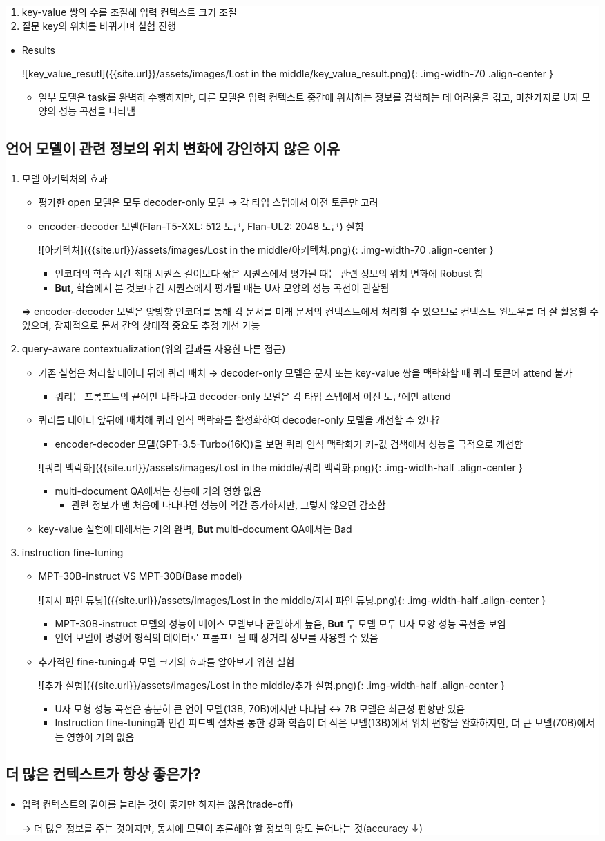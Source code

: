 1. key-value 쌍의 수를 조절해 입력 컨텍스트 크기 조절
2. 질문 key의 위치를 바꿔가며 실험 진행
- Results
    
    ![key_value_resutl]({{site.url}}/assets/images/Lost in the middle/key_value_result.png){: .img-width-70 .align-center }
    
    - 일부 모델은 task를 완벽히 수행하지만, 다른 모델은 입력 컨텍스트 중간에 위치하는 정보를 검색하는 데 어려움을 겪고, 마찬가지로 U자 모양의 성능 곡선을 나타냄

## 언어 모델이 관련 정보의 위치 변화에 강인하지 않은 이유

1. 모델 아키텍처의 효과
    - 평가한 open 모델은 모두 decoder-only 모델 → 각 타입 스텝에서 이전 토큰만 고려
    - encoder-decoder 모델(Flan-T5-XXL: 512 토큰, Flan-UL2: 2048 토큰) 실험
        
        ![아키텍쳐]({{site.url}}/assets/images/Lost in the middle/아키텍쳐.png){: .img-width-70 .align-center }
        
        - 인코더의 학습 시간 최대 시퀀스 길이보다 짧은 시퀀스에서 평가될 때는 관련 정보의 위치 변화에 Robust 함
        - **But**, 학습에서 본 것보다 긴 시퀀스에서 평가될 때는 U자 모양의 성능 곡선이 관찰됨
    
    ⇒ encoder-decoder 모델은 양방향 인코더를 통해 각 문서를 미래 문서의 컨텍스트에서 처리할 수 있으므로 컨텍스트 윈도우를 더 잘 활용할 수 있으며, 잠재적으로 문서 간의 상대적 중요도 추정 개선 가능
    
2. query-aware contextualization(위의 결과를 사용한 다른 접근)
    - 기존 실험은 처리할 데이터 뒤에 쿼리 배치 → decoder-only 모델은 문서 또는 key-value 쌍을 맥락화할 때 쿼리 토큰에 attend 불가
        - 쿼리는 프롬프트의 끝에만 나타나고 decoder-only 모델은 각 타입 스텝에서 이전 토큰에만 attend
    - 쿼리를 데이터 앞뒤에 배치해 쿼리 인식 맥락화를 활성화하여 decoder-only 모델을 개선할 수 있나?
        - encoder-decoder 모델(GPT-3.5-Turbo(16K))을 보면 쿼리 인식 맥락화가 키-값 검색에서 성능을 극적으로 개선함
        
        ![쿼리 맥락화]({{site.url}}/assets/images/Lost in the middle/쿼리 맥락화.png){: .img-width-half .align-center }
        
        - multi-document QA에서는 성능에 거의 영향 없음
            - 관련 정보가 맨 처음에 나타나면 성능이 약간 증가하지만, 그렇지 않으면 감소함
    - key-value 실험에 대해서는 거의 완벽, **But** multi-document QA에서는 Bad
3. instruction fine-tuning
    - MPT-30B-instruct VS MPT-30B(Base model)
        
        ![지시 파인 튜닝]({{site.url}}/assets/images/Lost in the middle/지시 파인 튜닝.png){: .img-width-half .align-center }
        
        - MPT-30B-instruct 모델의 성능이 베이스 모델보다 균일하게 높음, **But** 두 모델 모두 U자 모양 성능 곡선을 보임
        - 언어 모델이 명렁어 형식의 데이터로 프롬프트될 때 장거리 정보를 사용할 수 있음
    - 추가적인 fine-tuning과 모델 크기의 효과를 알아보기 위한 실험
        
        ![추가 실험]({{site.url}}/assets/images/Lost in the middle/추가 실험.png){: .img-width-half .align-center }
        
        - U자 모형 성능 곡선은 충분히 큰 언어 모델(13B, 70B)에서만 나타남 ↔ 7B 모델은 최근성 편향만 있음
        - Instruction fine-tuning과 인간 피드백 절차를 통한 강화 학습이 더 작은 모델(13B)에서 위치 편향을 완화하지만, 더 큰 모델(70B)에서는 영향이 거의 없음

## 더 많은 컨텍스트가 항상 좋은가?

- 입력 컨텍스트의 길이를 늘리는 것이 좋기만 하지는 않음(trade-off)
    
    → 더 많은 정보를 주는 것이지만, 동시에 모델이 추론해야 할 정보의 양도 늘어나는 것(accuracy ↓)
    